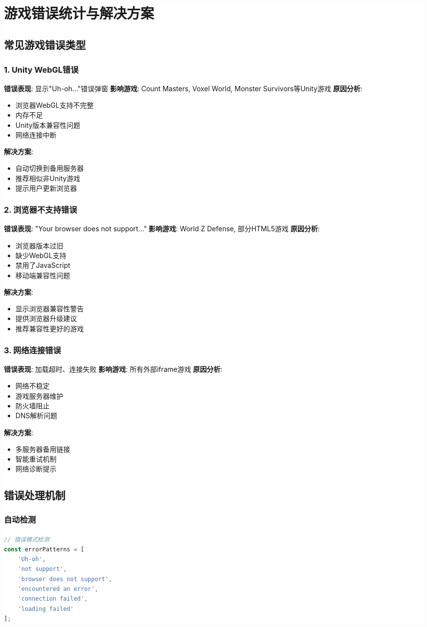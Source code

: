 # 游戏错误统计与解决方案

## 常见游戏错误类型

### 1. Unity WebGL错误
**错误表现**: 显示"Uh-oh..."错误弹窗
**影响游戏**: Count Masters, Voxel World, Monster Survivors等Unity游戏
**原因分析**:
- 浏览器WebGL支持不完整
- 内存不足
- Unity版本兼容性问题
- 网络连接中断

**解决方案**:
- 自动切换到备用服务器
- 推荐相似非Unity游戏
- 提示用户更新浏览器

### 2. 浏览器不支持错误
**错误表现**: "Your browser does not support..."
**影响游戏**: World Z Defense, 部分HTML5游戏
**原因分析**:
- 浏览器版本过旧
- 缺少WebGL支持
- 禁用了JavaScript
- 移动端兼容性问题

**解决方案**:
- 显示浏览器兼容性警告
- 提供浏览器升级建议
- 推荐兼容性更好的游戏

### 3. 网络连接错误
**错误表现**: 加载超时、连接失败
**影响游戏**: 所有外部iframe游戏
**原因分析**:
- 网络不稳定
- 游戏服务器维护
- 防火墙阻止
- DNS解析问题

**解决方案**:
- 多服务器备用链接
- 智能重试机制
- 网络诊断提示

## 错误处理机制

### 自动检测
```javascript
// 错误模式检测
const errorPatterns = [
    'Uh-oh',
    'not support',
    'browser does not support',
    'encountered an error',
    'connection failed',
    'loading failed'
];
```
